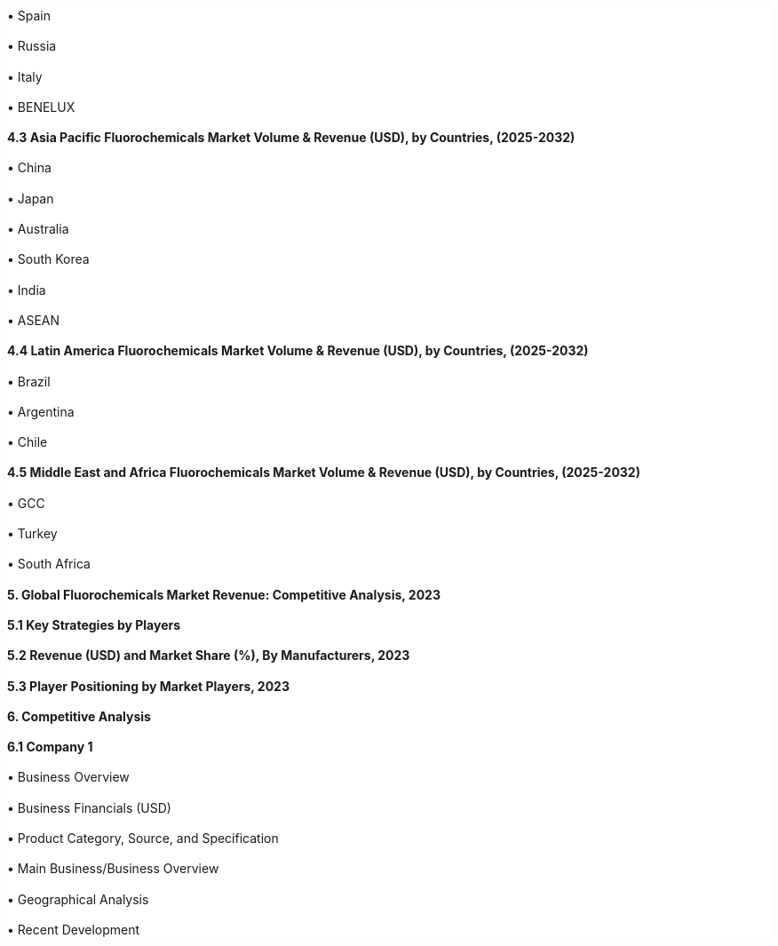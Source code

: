 • Spain

• Russia

• Italy

• BENELUX

<strong>4.3 Asia Pacific Fluorochemicals Market Volume &amp; Revenue (USD), by Countries, (2025-2032)</strong>

• China

• Japan

• Australia

• South Korea

• India

• ASEAN

<strong>4.4 Latin America Fluorochemicals Market Volume &amp; Revenue (USD), by Countries, (2025-2032)</strong>

• Brazil

• Argentina

• Chile

<strong>4.5 Middle East and Africa Fluorochemicals Market Volume &amp; Revenue (USD), by Countries, (2025-2032)</strong>

• GCC

• Turkey

• South Africa

<strong>5. Global Fluorochemicals Market Revenue: Competitive Analysis, 2023</strong>

<strong>5.1 Key Strategies by Players</strong>

<strong>5.2 Revenue (USD) and Market Share (%), By Manufacturers, 2023</strong>

<strong>5.3 Player Positioning by Market Players, 2023</strong>

<strong>6. Competitive Analysis</strong>

<strong>6.1 Company 1</strong>

• Business Overview

• Business Financials (USD)

• Product Category, Source, and Specification

• Main Business/Business Overview

• Geographical Analysis

• Recent Development

